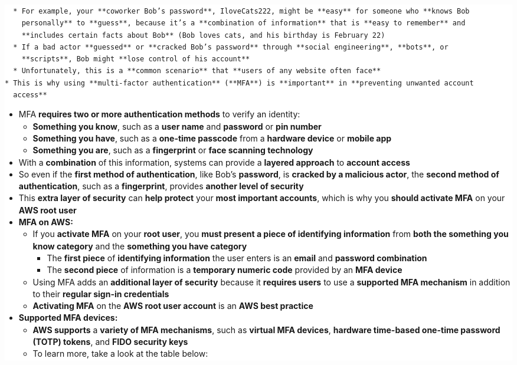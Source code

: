       * For example, your **coworker Bob’s password**, IloveCats222, might be **easy** for someone who **knows Bob 
        personally** to **guess**, because it’s a **combination of information** that is **easy to remember** and 
        **includes certain facts about Bob** (Bob loves cats, and his birthday is February 22)
      * If a bad actor **guessed** or **cracked Bob’s password** through **social engineering**, **bots**, or 
        **scripts**, Bob might **lose control of his account**
      * Unfortunately, this is a **common scenario** that **users of any website often face**
    * This is why using **multi-factor authentication** (**MFA**) is **important** in **preventing unwanted account 
      access**
  * MFA **requires two or more authentication methods** to verify an identity:
    * **Something you know**, such as a **user name** and **password** or **pin number**
    * **Something you have**, such as a **one-time passcode** from a **hardware device** or **mobile app**
    * **Something you are**, such as a **fingerprint** or **face scanning technology**
  * With a **combination** of this information, systems can provide a **layered approach** to **account access**
  * So even if the **first method of authentication**, like Bob’s **password**, is **cracked by a malicious actor**, the 
    **second method of authentication**, such as a **fingerprint**, provides **another level of security**
  * This **extra layer of security** can **help protect** your **most important accounts**, which is why you **should 
    activate MFA** on your **AWS root user**
* **MFA on AWS:**
  * If you **activate MFA** on your **root user**, you **must present a piece of identifying information** from **both 
    the something you know category** and the **something you have category**
    * The **first piece** of **identifying information** the user enters is an **email** and **password combination**
    * The **second piece** of information is a **temporary numeric code** provided by an **MFA device**
  * Using MFA adds an **additional layer of security** because it **requires users** to use a **supported MFA 
    mechanism** in addition to their **regular sign-in credentials**
  * **Activating MFA** on the **AWS root user account** is an **AWS best practice**
* **Supported MFA devices:**
  * **AWS supports** a **variety of MFA mechanisms**, such as **virtual MFA devices**, **hardware time-based one-time 
    password (TOTP) tokens**, and **FIDO security keys**
  * To learn more, take a look at the table below: